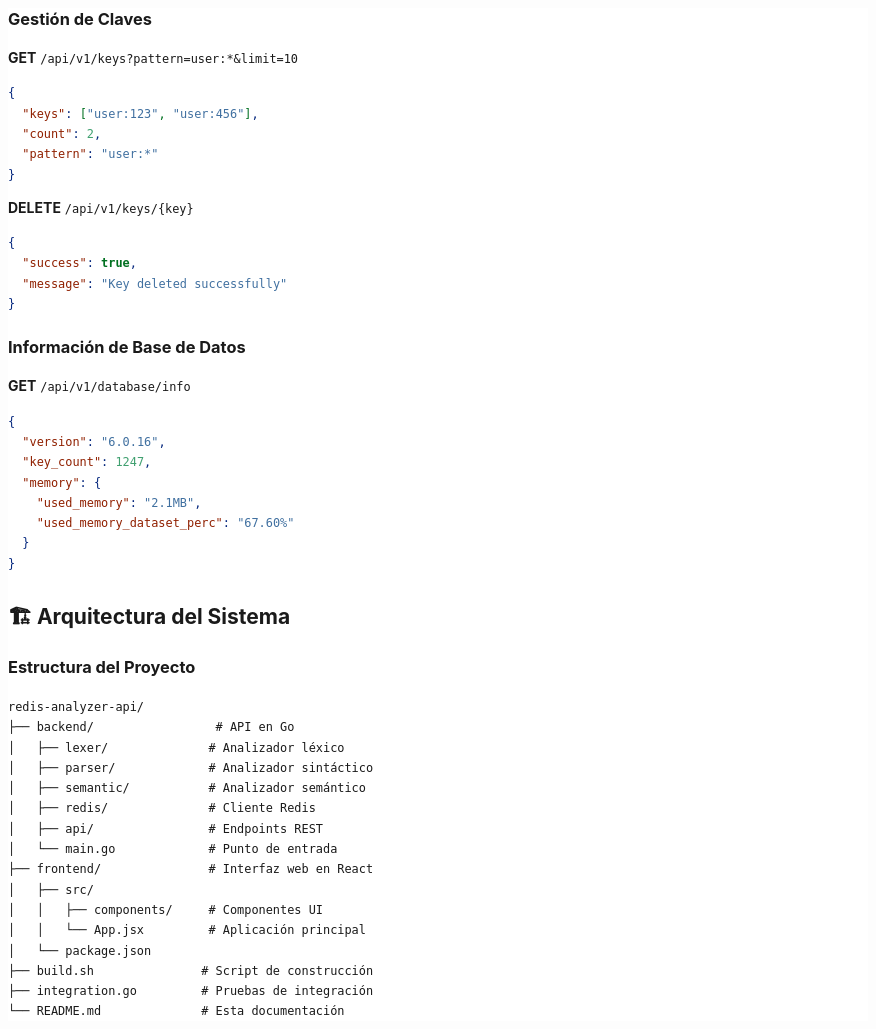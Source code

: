 ### Gestión de Claves

**GET** `/api/v1/keys?pattern=user:*&limit=10`
```json
{
  "keys": ["user:123", "user:456"],
  "count": 2,
  "pattern": "user:*"
}
```

**DELETE** `/api/v1/keys/{key}`
```json
{
  "success": true,
  "message": "Key deleted successfully"
}
```

### Información de Base de Datos

**GET** `/api/v1/database/info`
```json
{
  "version": "6.0.16",
  "key_count": 1247,
  "memory": {
    "used_memory": "2.1MB",
    "used_memory_dataset_perc": "67.60%"
  }
}
```

## 🏗️ Arquitectura del Sistema

### Estructura del Proyecto
```
redis-analyzer-api/
├── backend/                 # API en Go
│   ├── lexer/              # Analizador léxico
│   ├── parser/             # Analizador sintáctico
│   ├── semantic/           # Analizador semántico
│   ├── redis/              # Cliente Redis
│   ├── api/                # Endpoints REST
│   └── main.go             # Punto de entrada
├── frontend/               # Interfaz web en React
│   ├── src/
│   │   ├── components/     # Componentes UI
│   │   └── App.jsx         # Aplicación principal
│   └── package.json
├── build.sh               # Script de construcción
├── integration.go         # Pruebas de integración
└── README.md              # Esta documentación
```
